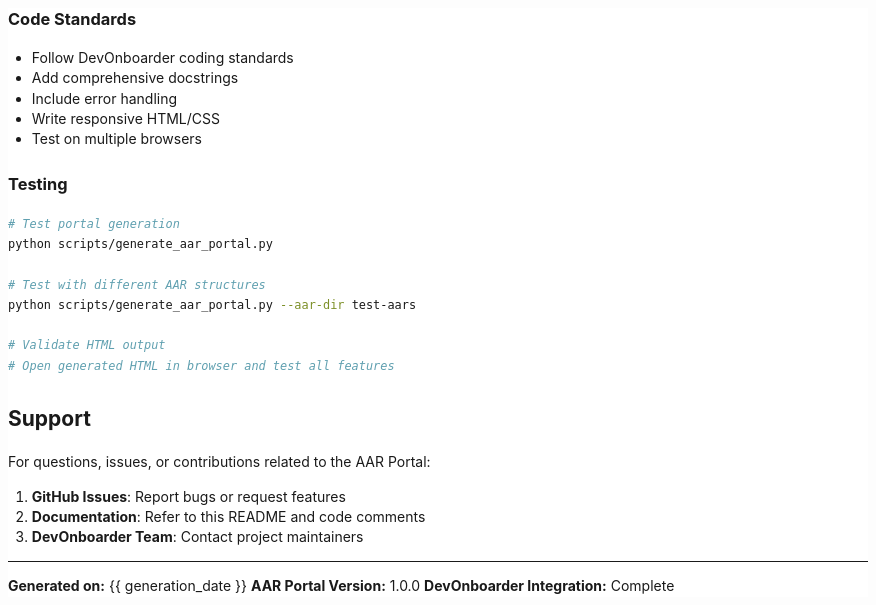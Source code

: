 ### Code Standards

- Follow DevOnboarder coding standards
- Add comprehensive docstrings
- Include error handling
- Write responsive HTML/CSS
- Test on multiple browsers

### Testing

```bash
# Test portal generation
python scripts/generate_aar_portal.py

# Test with different AAR structures
python scripts/generate_aar_portal.py --aar-dir test-aars

# Validate HTML output
# Open generated HTML in browser and test all features
```

## Support

For questions, issues, or contributions related to the AAR Portal:

1. **GitHub Issues**: Report bugs or request features
2. **Documentation**: Refer to this README and code comments
3. **DevOnboarder Team**: Contact project maintainers

---

**Generated on:** {{ generation_date }}
**AAR Portal Version:** 1.0.0
**DevOnboarder Integration:** Complete
